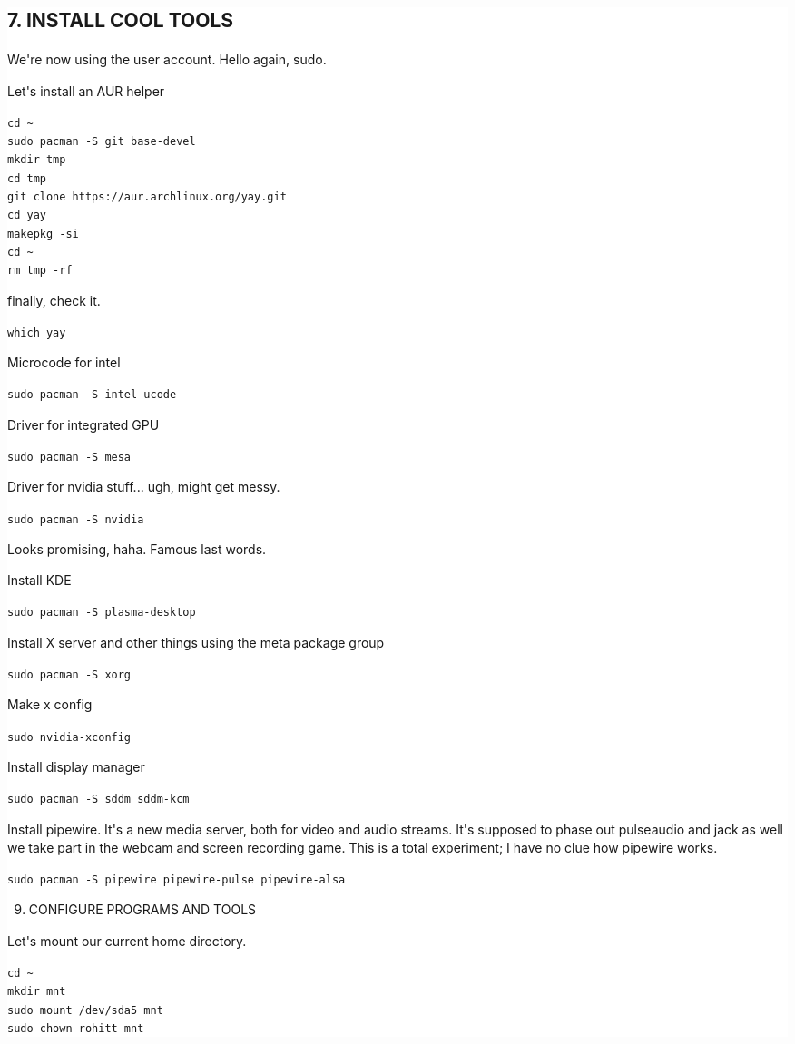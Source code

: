## 7. INSTALL COOL TOOLS

We're now using the user account. Hello again, sudo.

Let's install an AUR helper

    cd ~
    sudo pacman -S git base-devel
    mkdir tmp
    cd tmp
    git clone https://aur.archlinux.org/yay.git
    cd yay
    makepkg -si
    cd ~
    rm tmp -rf

finally, check it.

    which yay

Microcode for intel

    sudo pacman -S intel-ucode

Driver for integrated GPU

    sudo pacman -S mesa

Driver for nvidia stuff... ugh, might get messy.

    sudo pacman -S nvidia

Looks promising, haha. Famous last words.

Install KDE

    sudo pacman -S plasma-desktop

Install X server and other things using the meta package group

    sudo pacman -S xorg

Make x config

    sudo nvidia-xconfig

Install display manager

    sudo pacman -S sddm sddm-kcm

Install pipewire. It's a new media server, both for video and audio streams. It's
supposed to phase out pulseaudio and jack as well we take part in the webcam and
screen recording game. This is a total experiment; I have no clue how pipewire works.

    sudo pacman -S pipewire pipewire-pulse pipewire-alsa

9. CONFIGURE PROGRAMS AND TOOLS

Let's mount our current home directory.

    cd ~
    mkdir mnt
    sudo mount /dev/sda5 mnt
    sudo chown rohitt mnt

